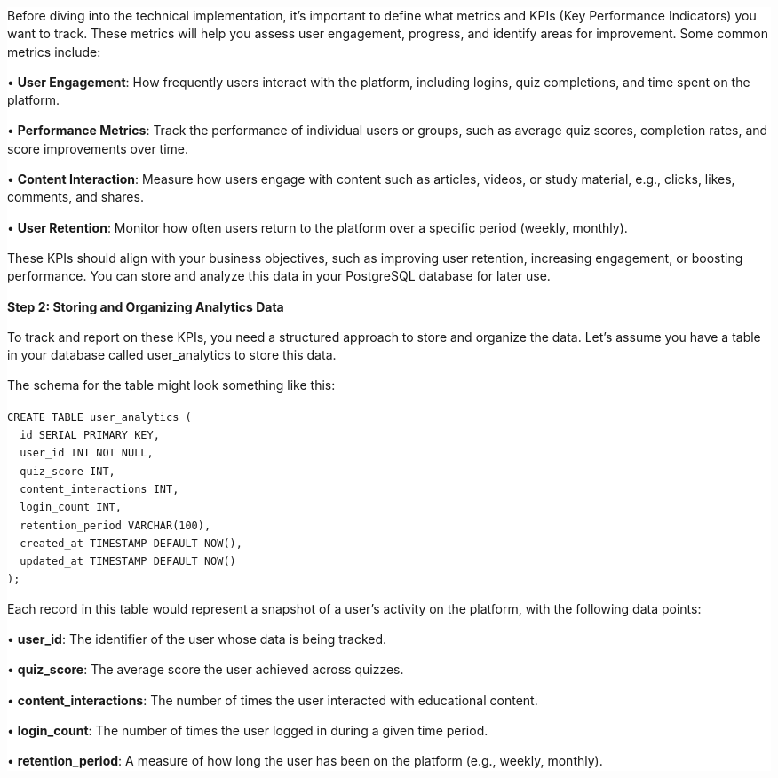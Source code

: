 
Before diving into the technical implementation, it’s important to define what metrics and KPIs (Key Performance Indicators) you want to track. These metrics will help you assess user engagement, progress, and identify areas for improvement. Some common metrics include:

• **User Engagement**: How frequently users interact with the platform, including logins, quiz completions, and time spent on the platform.

• **Performance Metrics**: Track the performance of individual users or groups, such as average quiz scores, completion rates, and score improvements over time.

• **Content Interaction**: Measure how users engage with content such as articles, videos, or study material, e.g., clicks, likes, comments, and shares.

• **User Retention**: Monitor how often users return to the platform over a specific period (weekly, monthly).

  

These KPIs should align with your business objectives, such as improving user retention, increasing engagement, or boosting performance. You can store and analyze this data in your PostgreSQL database for later use.

  

**Step 2: Storing and Organizing Analytics Data**

  

To track and report on these KPIs, you need a structured approach to store and organize the data. Let’s assume you have a table in your database called user_analytics to store this data.

  

The schema for the table might look something like this:

```
CREATE TABLE user_analytics (
  id SERIAL PRIMARY KEY,
  user_id INT NOT NULL,
  quiz_score INT,
  content_interactions INT,
  login_count INT,
  retention_period VARCHAR(100),
  created_at TIMESTAMP DEFAULT NOW(),
  updated_at TIMESTAMP DEFAULT NOW()
);
```

Each record in this table would represent a snapshot of a user’s activity on the platform, with the following data points:

• **user_id**: The identifier of the user whose data is being tracked.

• **quiz_score**: The average score the user achieved across quizzes.

• **content_interactions**: The number of times the user interacted with educational content.

• **login_count**: The number of times the user logged in during a given time period.

• **retention_period**: A measure of how long the user has been on the platform (e.g., weekly, monthly).
